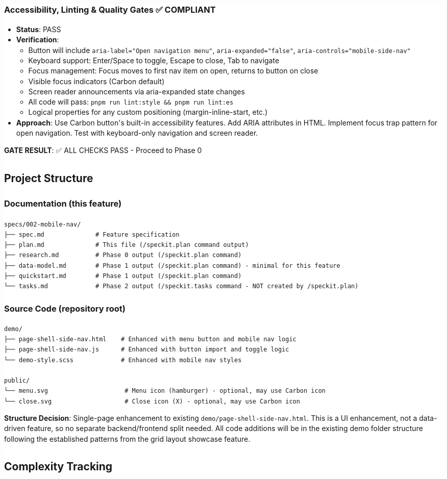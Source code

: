 ### Accessibility, Linting & Quality Gates ✅ COMPLIANT

- **Status**: PASS
- **Verification**:
  - Button will include `aria-label="Open navigation menu"`, `aria-expanded="false"`, `aria-controls="mobile-side-nav"`
  - Keyboard support: Enter/Space to toggle, Escape to close, Tab to navigate
  - Focus management: Focus moves to first nav item on open, returns to button on close
  - Visible focus indicators (Carbon default)
  - Screen reader announcements via aria-expanded state changes
  - All code will pass: `pnpm run lint:style && pnpm run lint:es`
  - Logical properties for any custom positioning (margin-inline-start, etc.)
- **Approach**: Use Carbon button's built-in accessibility features. Add ARIA attributes in HTML. Implement focus trap
  pattern for open navigation. Test with keyboard-only navigation and screen reader.

**GATE RESULT**: ✅ ALL CHECKS PASS - Proceed to Phase 0

## Project Structure

### Documentation (this feature)

```text
specs/002-mobile-nav/
├── spec.md              # Feature specification
├── plan.md              # This file (/speckit.plan command output)
├── research.md          # Phase 0 output (/speckit.plan command)
├── data-model.md        # Phase 1 output (/speckit.plan command) - minimal for this feature
├── quickstart.md        # Phase 1 output (/speckit.plan command)
└── tasks.md             # Phase 2 output (/speckit.tasks command - NOT created by /speckit.plan)
```

### Source Code (repository root)

```text
demo/
├── page-shell-side-nav.html    # Enhanced with menu button and mobile nav logic
├── page-shell-side-nav.js      # Enhanced with button import and toggle logic
└── demo-style.scss             # Enhanced with mobile nav styles

public/
└── menu.svg                     # Menu icon (hamburger) - optional, may use Carbon icon
└── close.svg                    # Close icon (X) - optional, may use Carbon icon
```

**Structure Decision**: Single-page enhancement to existing `demo/page-shell-side-nav.html`. This is a UI enhancement,
not a data-driven feature, so no separate backend/frontend split needed. All code additions will be in the existing demo
folder structure following the established patterns from the grid layout showcase feature.

## Complexity Tracking
